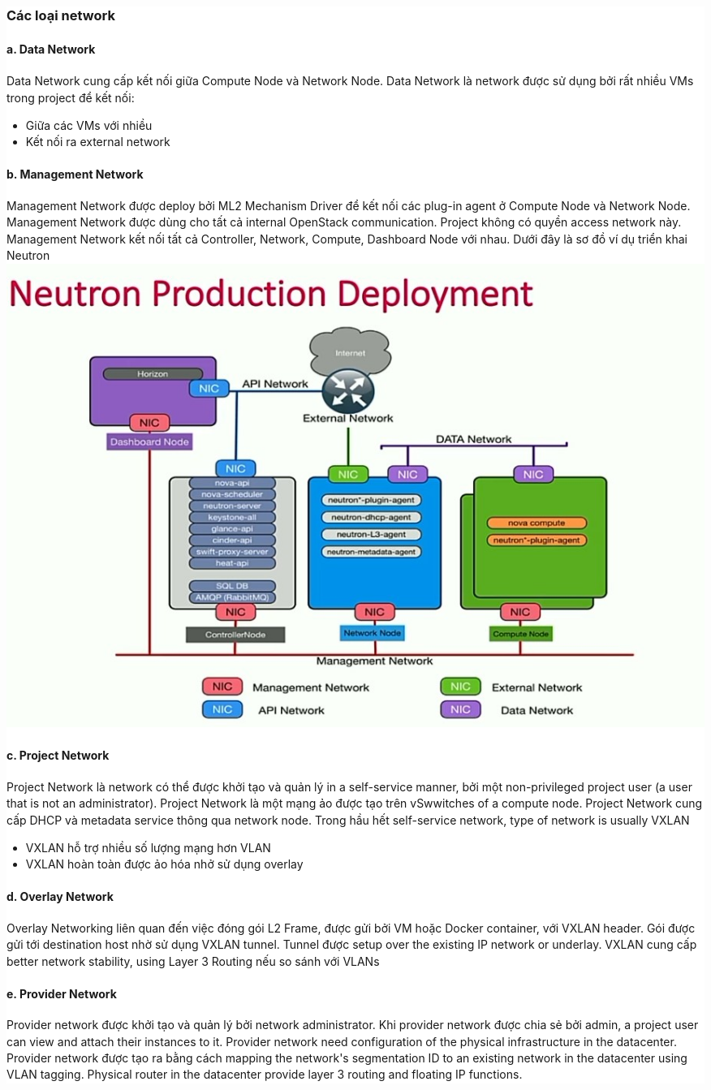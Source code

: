 ### **Các loại network**
#### **a. Data Network**
Data Network cung cấp kết nối giữa Compute Node và Network Node. Data Network là network được sử dụng bởi rất nhiều VMs trong project để kết nối:

- Giữa các VMs với nhiều
- Kết nối ra external network
#### **b. Management Network**
Management Network được deploy bởi ML2 Mechanism Driver để kết nối các plug-in agent ở Compute Node và Network Node. Management Network được dùng cho tất cả internal OpenStack communication. Project không có quyền access network này. Management Network kết nối tất cả Controller, Network, Compute, Dashboard Node với nhau. Dưới đây là sơ đồ ví dụ triển khai Neutron  
![img](./images/6.7.png)


#### **c. Project Network**
Project Network là network có thể được khởi tạo và quản lý in a self-service manner, bởi một non-privileged project user (a user that is not an administrator). Project Network là một mạng ảo được tạo trên vSwwitches of a compute node. Project Network cung cấp DHCP và metadata service thông qua network node. Trong hầu hết self-service network, type of network is usually VXLAN

- VXLAN hỗ trợ nhiều số lượng mạng hơn VLAN
- VXLAN hoàn toàn được ảo hóa nhở sử dụng overlay
#### **d. Overlay Network**
Overlay Networking liên quan đến việc đóng gói L2 Frame, được gửi bởi VM hoặc Docker container, với VXLAN header. Gói được gửi tới destination host nhờ sử dụng VXLAN tunnel. Tunnel được setup over the existing IP network or underlay. VXLAN cung cấp better network stability, using Layer 3 Routing nếu so sánh với VLANs
#### **e. Provider Network**
Provider network được khởi tạo và quản lý bởi network administrator. Khi provider network được chia sẻ bởi admin, a project user can view and attach their instances to it. Provider network need configuration of the physical infrastructure in the datacenter. Provider network được tạo ra bằng cách mapping the network's segmentation ID to an existing network in the datacenter using VLAN tagging. Physical router in the datacenter provide layer 3 routing and floating IP functions.  